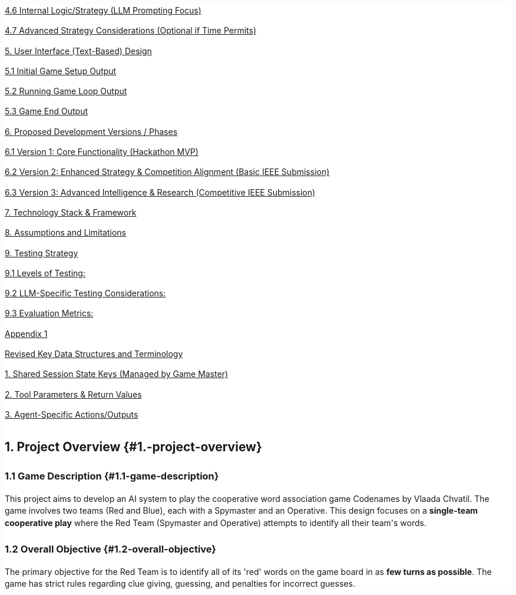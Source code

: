 [4.6 Internal Logic/Strategy (LLM Prompting Focus)](#4.6-internal-logic/strategy-\(llm-prompting-focus\))

[4.7 Advanced Strategy Considerations (Optional if Time Permits)](#4.7-advanced-strategy-considerations-\(optional-if-time-permits\))

[5\. User Interface (Text-Based) Design](#5.-user-interface-\(text-based\)-design)

[5.1 Initial Game Setup Output](#5.1-initial-game-setup-output)

[5.2 Running Game Loop Output](#5.2-running-game-loop-output)

[5.3 Game End Output](#5.3-game-end-output)

[6\. Proposed Development Versions / Phases](#6.-proposed-development-versions-/-phases)

[6.1 Version 1: Core Functionality (Hackathon MVP)](#6.1-version-1:-core-functionality-\(hackathon-mvp\))

[6.2 Version 2: Enhanced Strategy & Competition Alignment (Basic IEEE Submission)](#6.2-version-2:-enhanced-strategy-&-competition-alignment-\(basic-ieee-submission\))

[6.3 Version 3: Advanced Intelligence & Research (Competitive IEEE Submission)](#6.3-version-3:-advanced-intelligence-&-research-\(competitive-ieee-submission\))

[7\. Technology Stack & Framework](#7.-technology-stack-&-framework)

[8\. Assumptions and Limitations](#8.-assumptions-and-limitations)

[9\. Testing Strategy](#9.-testing-strategy)

[9.1 Levels of Testing:](#9.1-levels-of-testing:)

[9.2 LLM-Specific Testing Considerations:](#9.2-llm-specific-testing-considerations:)

[9.3 Evaluation Metrics:](#9.3-evaluation-metrics:)

[Appendix 1](#appendix-1)

[Revised Key Data Structures and Terminology](#revised-key-data-structures-and-terminology)

[1\. Shared Session State Keys (Managed by Game Master)](#1.-shared-session-state-keys-\(managed-by-game-master\))

[2\. Tool Parameters & Return Values](#2.-tool-parameters-&-return-values)

[3\. Agent-Specific Actions/Outputs](#3.-agent-specific-actions/outputs)

## **1\. Project Overview** {#1.-project-overview}

### **1.1 Game Description** {#1.1-game-description}

This project aims to develop an AI system to play the cooperative word association game Codenames by Vlaada Chvatil. The game involves two teams (Red and Blue), each with a Spymaster and an Operative. This design focuses on a **single-team cooperative play** where the Red Team (Spymaster and Operative) attempts to identify all their team's words.

### **1.2 Overall Objective** {#1.2-overall-objective}

The primary objective for the Red Team is to identify all of its 'red' words on the game board in as **few turns as possible**. The game has strict rules regarding clue giving, guessing, and penalties for incorrect guesses.
